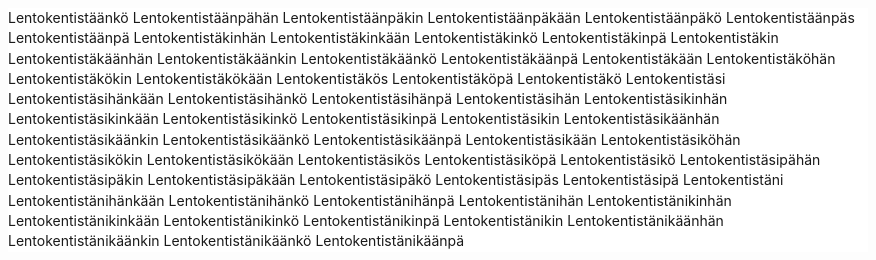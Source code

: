 Lentokentistäänkö
Lentokentistäänpähän
Lentokentistäänpäkin
Lentokentistäänpäkään
Lentokentistäänpäkö
Lentokentistäänpäs
Lentokentistäänpä
Lentokentistäkinhän
Lentokentistäkinkään
Lentokentistäkinkö
Lentokentistäkinpä
Lentokentistäkin
Lentokentistäkäänhän
Lentokentistäkäänkin
Lentokentistäkäänkö
Lentokentistäkäänpä
Lentokentistäkään
Lentokentistäköhän
Lentokentistäkökin
Lentokentistäkökään
Lentokentistäkös
Lentokentistäköpä
Lentokentistäkö
Lentokentistäsi
Lentokentistäsihänkään
Lentokentistäsihänkö
Lentokentistäsihänpä
Lentokentistäsihän
Lentokentistäsikinhän
Lentokentistäsikinkään
Lentokentistäsikinkö
Lentokentistäsikinpä
Lentokentistäsikin
Lentokentistäsikäänhän
Lentokentistäsikäänkin
Lentokentistäsikäänkö
Lentokentistäsikäänpä
Lentokentistäsikään
Lentokentistäsiköhän
Lentokentistäsikökin
Lentokentistäsikökään
Lentokentistäsikös
Lentokentistäsiköpä
Lentokentistäsikö
Lentokentistäsipähän
Lentokentistäsipäkin
Lentokentistäsipäkään
Lentokentistäsipäkö
Lentokentistäsipäs
Lentokentistäsipä
Lentokentistäni
Lentokentistänihänkään
Lentokentistänihänkö
Lentokentistänihänpä
Lentokentistänihän
Lentokentistänikinhän
Lentokentistänikinkään
Lentokentistänikinkö
Lentokentistänikinpä
Lentokentistänikin
Lentokentistänikäänhän
Lentokentistänikäänkin
Lentokentistänikäänkö
Lentokentistänikäänpä